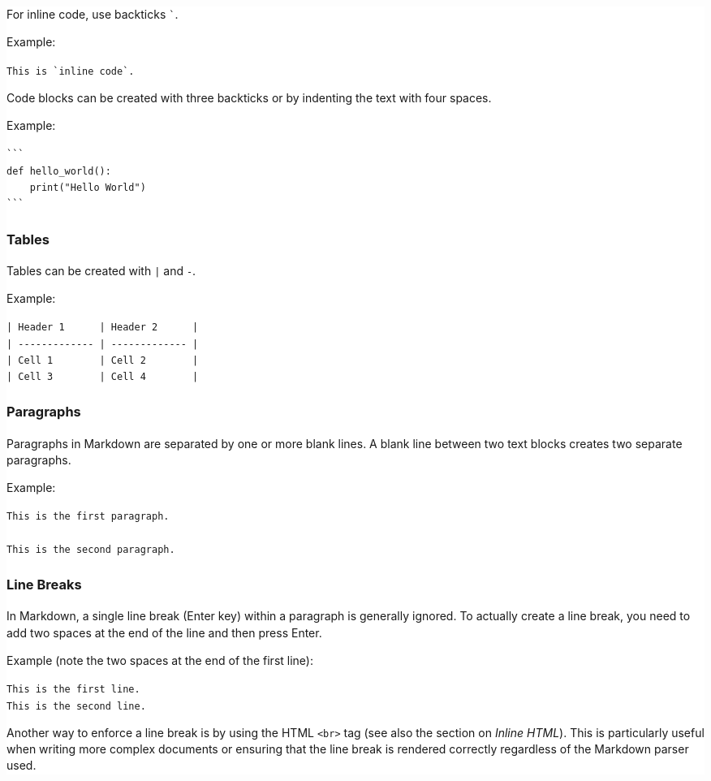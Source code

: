 For inline code, use backticks `` ` ``.

Example:

```
This is `inline code`.
```

Code blocks can be created with three backticks or by indenting the text with four spaces.

Example:

````
``` 
def hello_world():
    print("Hello World")
```
````

### Tables

Tables can be created with `|` and `-`.

Example:

```
| Header 1      | Header 2      |
| ------------- | ------------- |
| Cell 1        | Cell 2        |
| Cell 3        | Cell 4        |
```

### Paragraphs

Paragraphs in Markdown are separated by one or more blank lines. A blank line between two text blocks creates two separate paragraphs.

Example:

```
This is the first paragraph.

This is the second paragraph.
```

### Line Breaks

In Markdown, a single line break (Enter key) within a paragraph is generally ignored. To actually create a line break, you need to add two spaces at the end of the line and then press Enter.

Example (note the two spaces at the end of the first line):

```
This is the first line.  
This is the second line.
```

Another way to enforce a line break is by using the HTML `<br>` tag (see also the section on *Inline HTML*). This is particularly useful when writing more complex documents or ensuring that the line break is rendered correctly regardless of the Markdown parser used.
